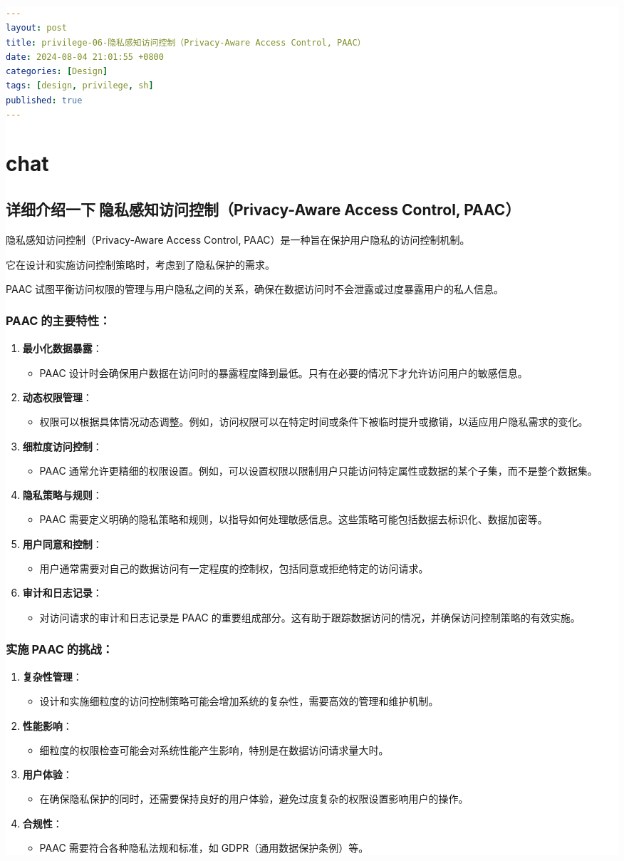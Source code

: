 ```yaml
---
layout: post
title: privilege-06-隐私感知访问控制（Privacy-Aware Access Control, PAAC）
date: 2024-08-04 21:01:55 +0800
categories: [Design]
tags: [design, privilege, sh]
published: true
---
```


# chat

## 详细介绍一下 隐私感知访问控制（Privacy-Aware Access Control, PAAC）

隐私感知访问控制（Privacy-Aware Access Control, PAAC）是一种旨在保护用户隐私的访问控制机制。

它在设计和实施访问控制策略时，考虑到了隐私保护的需求。

PAAC 试图平衡访问权限的管理与用户隐私之间的关系，确保在数据访问时不会泄露或过度暴露用户的私人信息。

### PAAC 的主要特性：

1. **最小化数据暴露**：
   - PAAC 设计时会确保用户数据在访问时的暴露程度降到最低。只有在必要的情况下才允许访问用户的敏感信息。

2. **动态权限管理**：
   - 权限可以根据具体情况动态调整。例如，访问权限可以在特定时间或条件下被临时提升或撤销，以适应用户隐私需求的变化。

3. **细粒度访问控制**：
   - PAAC 通常允许更精细的权限设置。例如，可以设置权限以限制用户只能访问特定属性或数据的某个子集，而不是整个数据集。

4. **隐私策略与规则**：
   - PAAC 需要定义明确的隐私策略和规则，以指导如何处理敏感信息。这些策略可能包括数据去标识化、数据加密等。

5. **用户同意和控制**：
   - 用户通常需要对自己的数据访问有一定程度的控制权，包括同意或拒绝特定的访问请求。

6. **审计和日志记录**：
   - 对访问请求的审计和日志记录是 PAAC 的重要组成部分。这有助于跟踪数据访问的情况，并确保访问控制策略的有效实施。

### 实施 PAAC 的挑战：

1. **复杂性管理**：
   - 设计和实施细粒度的访问控制策略可能会增加系统的复杂性，需要高效的管理和维护机制。

2. **性能影响**：
   - 细粒度的权限检查可能会对系统性能产生影响，特别是在数据访问请求量大时。

3. **用户体验**：
   - 在确保隐私保护的同时，还需要保持良好的用户体验，避免过度复杂的权限设置影响用户的操作。

4. **合规性**：
   - PAAC 需要符合各种隐私法规和标准，如 GDPR（通用数据保护条例）等。
